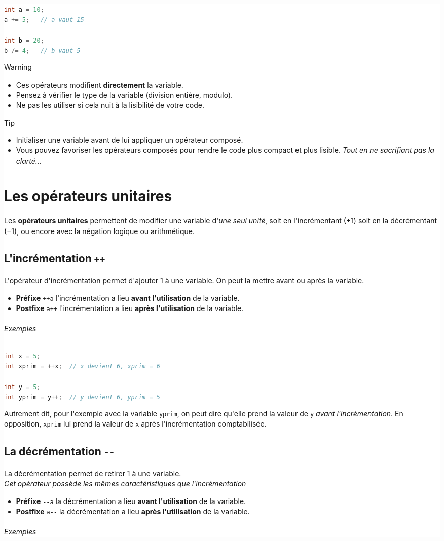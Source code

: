 ```c
int a = 10;
a += 5;   // a vaut 15

int b = 20;
b /= 4;   // b vaut 5
```

>[!WARNING] 
> - Ces opérateurs modifient **directement** la variable.
> - Pensez à vérifier le type de la variable (division entière, modulo).
> - Ne pas les utiliser si cela nuit à la lisibilité de votre code.

>[!TIP]
>- Initialiser une variable avant de lui appliquer un opérateur composé.
>- Vous pouvez favoriser les opérateurs composés pour rendre le code plus compact et plus lisible. *Tout en ne sacrifiant pas la clarté...*

# Les opérateurs unitaires

Les **opérateurs unitaires** permettent de modifier une variable d'*une seul unité*, soit en l'incrémentant ($+1$) soit en la décrémentant ($-1$), ou encore avec la négation logique ou arithmétique.

## L'incrémentation `++`

L'opérateur d'incrémentation permet d'ajouter $1$ à une variable. On peut la mettre avant ou après la variable.

- **Préfixe** `++a` l'incrémentation a lieu **avant l'utilisation** de la variable.
- **Postfixe** `a++` l'incrémentation a lieu **après l'utilisation** de la variable.

###### Exemples

```c
int x = 5;
int xprim = ++x;  // x devient 6, xprim = 6

int y = 5;
int yprim = y++;  // y devient 6, yprim = 5
```

Autrement dit, pour l'exemple avec la variable `yprim`, on peut dire qu'elle prend la valeur de `y` *avant l'incrémentation*. En opposition, `xprim` lui prend la valeur de `x` après l'incrémentation comptabilisée.

## La décrémentation `--`

La décrémentation permet de retirer 1 à une variable. <br>
*Cet opérateur possède les mêmes caractéristiques que l'incrémentation*

- **Préfixe** `--a` la décrémentation a lieu **avant l'utilisation** de la variable.
- **Postfixe** `a--` la décrémentation a lieu **après l'utilisation** de la variable.

###### Exemples
